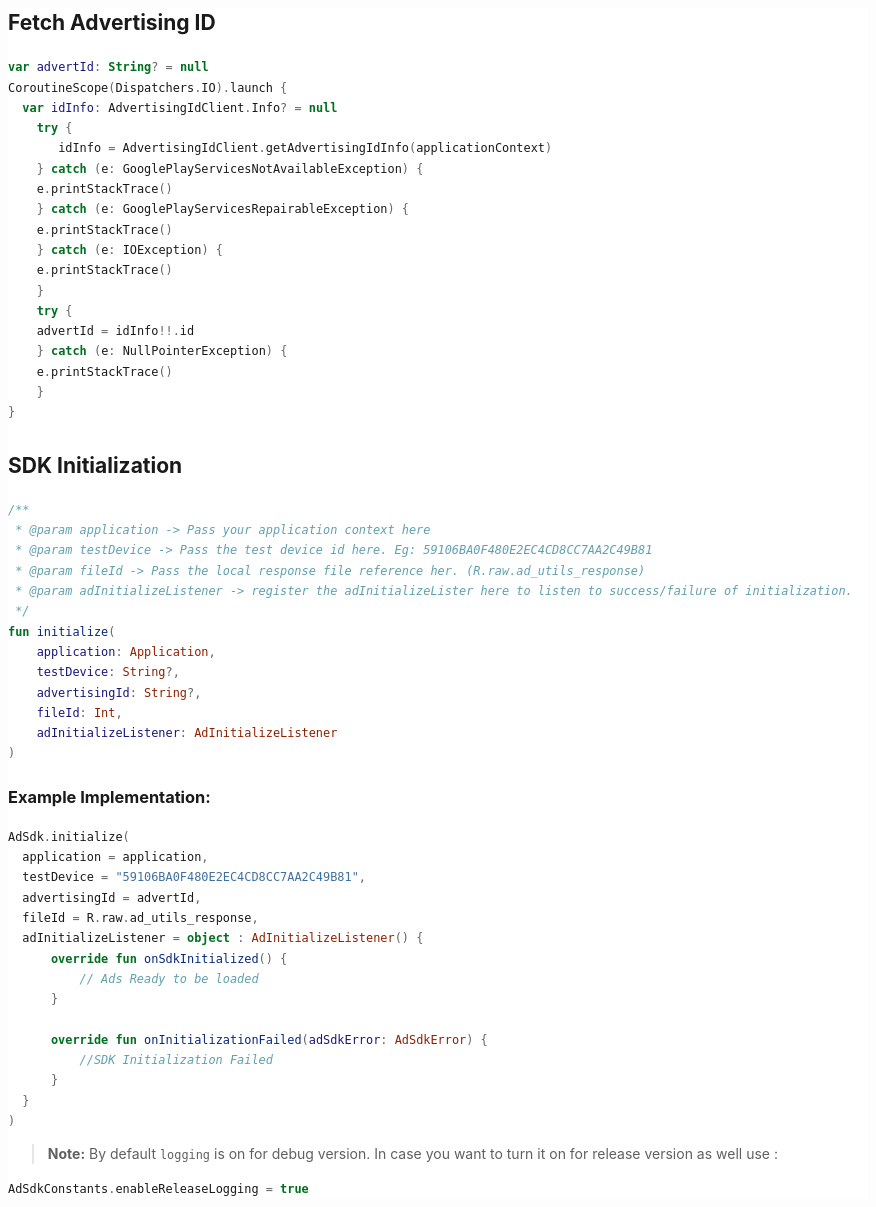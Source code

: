 ## Fetch Advertising ID
```kotlin
var advertId: String? = null
CoroutineScope(Dispatchers.IO).launch {  
  var idInfo: AdvertisingIdClient.Info? = null  
    try {  
       idInfo = AdvertisingIdClient.getAdvertisingIdInfo(applicationContext)  
    } catch (e: GooglePlayServicesNotAvailableException) {  
	e.printStackTrace()  
    } catch (e: GooglePlayServicesRepairableException) {  
	e.printStackTrace()  
    } catch (e: IOException) {  
	e.printStackTrace()  
    }  
    try {  
	advertId = idInfo!!.id  
	} catch (e: NullPointerException) {  
	e.printStackTrace()  
    }  
}
```

## SDK Initialization

```kotlin
/**  
 * @param application -> Pass your application context here  
 * @param testDevice -> Pass the test device id here. Eg: 59106BA0F480E2EC4CD8CC7AA2C49B81  
 * @param fileId -> Pass the local response file reference her. (R.raw.ad_utils_response)  
 * @param adInitializeListener -> register the adInitializeLister here to listen to success/failure of initialization.  
 */
fun initialize(  
    application: Application,  
    testDevice: String?,
    advertisingId: String?,  
    fileId: Int,  
    adInitializeListener: AdInitializeListener  
)
```

### Example Implementation:
```kotlin
AdSdk.initialize(  
  application = application,  
  testDevice = "59106BA0F480E2EC4CD8CC7AA2C49B81", 
  advertisingId = advertId,
  fileId = R.raw.ad_utils_response,  
  adInitializeListener = object : AdInitializeListener() {  
      override fun onSdkInitialized() {  
	      // Ads Ready to be loaded
      }  

      override fun onInitializationFailed(adSdkError: AdSdkError) {
	      //SDK Initialization Failed  
      }  
  }
)
 ```
> **Note:** By default `logging` is on for debug version. In case you want to turn it on for release version as well use :
```kotlin
AdSdkConstants.enableReleaseLogging = true
```